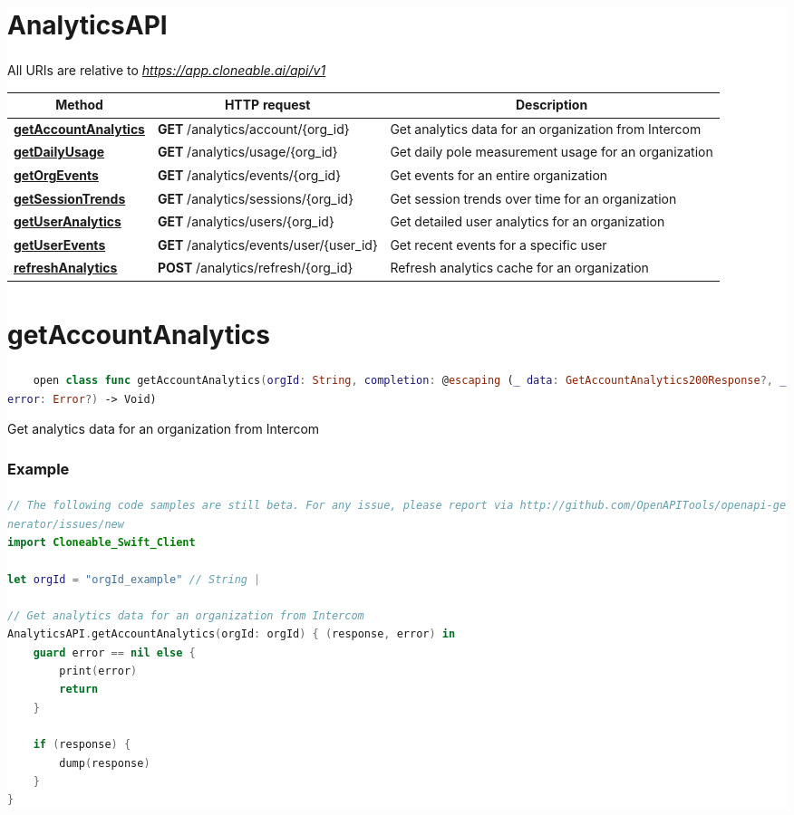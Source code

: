 # AnalyticsAPI

All URIs are relative to *https://app.cloneable.ai/api/v1*

Method | HTTP request | Description
------------- | ------------- | -------------
[**getAccountAnalytics**](AnalyticsAPI.md#getaccountanalytics) | **GET** /analytics/account/{org_id} | Get analytics data for an organization from Intercom
[**getDailyUsage**](AnalyticsAPI.md#getdailyusage) | **GET** /analytics/usage/{org_id} | Get daily pole measurement usage for an organization
[**getOrgEvents**](AnalyticsAPI.md#getorgevents) | **GET** /analytics/events/{org_id} | Get events for an entire organization
[**getSessionTrends**](AnalyticsAPI.md#getsessiontrends) | **GET** /analytics/sessions/{org_id} | Get session trends over time for an organization
[**getUserAnalytics**](AnalyticsAPI.md#getuseranalytics) | **GET** /analytics/users/{org_id} | Get detailed user analytics for an organization
[**getUserEvents**](AnalyticsAPI.md#getuserevents) | **GET** /analytics/events/user/{user_id} | Get recent events for a specific user
[**refreshAnalytics**](AnalyticsAPI.md#refreshanalytics) | **POST** /analytics/refresh/{org_id} | Refresh analytics cache for an organization


# **getAccountAnalytics**
```swift
    open class func getAccountAnalytics(orgId: String, completion: @escaping (_ data: GetAccountAnalytics200Response?, _ error: Error?) -> Void)
```

Get analytics data for an organization from Intercom

### Example
```swift
// The following code samples are still beta. For any issue, please report via http://github.com/OpenAPITools/openapi-generator/issues/new
import Cloneable_Swift_Client

let orgId = "orgId_example" // String | 

// Get analytics data for an organization from Intercom
AnalyticsAPI.getAccountAnalytics(orgId: orgId) { (response, error) in
    guard error == nil else {
        print(error)
        return
    }

    if (response) {
        dump(response)
    }
}
```
